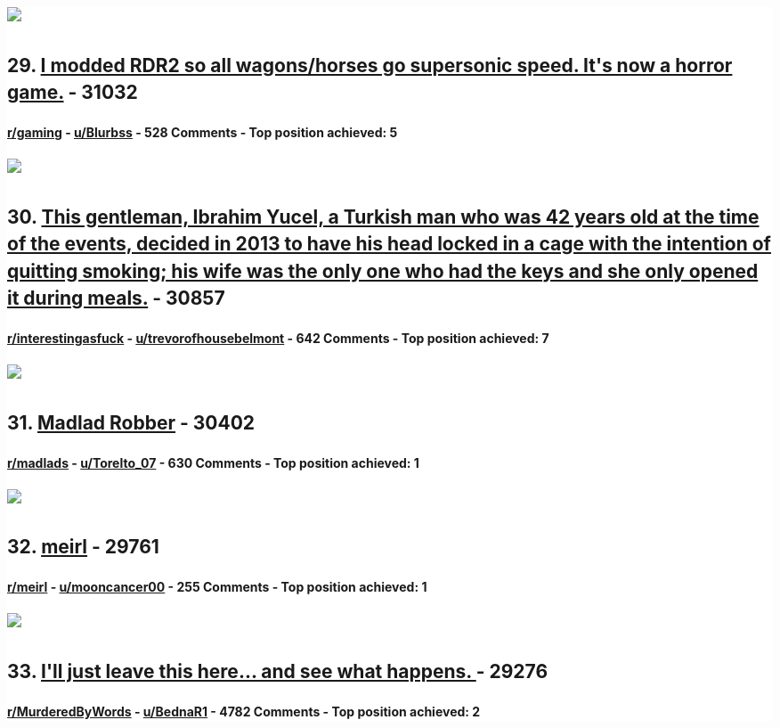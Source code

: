 <a href="https://i.redd.it/l421ew6kwdzd1.jpeg"><img src="https://b.thumbs.redditmedia.com/UartcSXcpgFGo4lgzcee23rpj1VYkT2mQ4Ank9bP7lA.jpg"></img></a>

## 29. [I modded RDR2 so all wagons/horses go supersonic speed. It's now a horror game.](http://reddit.com/r/gaming/comments/1glxpi0/i_modded_rdr2_so_all_wagonshorses_go_supersonic/) - 31032
#### [r/gaming](http://reddit.com/r/gaming) - [u/Blurbss](http://reddit.com/u/Blurbss) - 528 Comments - Top position achieved: 5

<a href="https://i.redd.it/1pupelgayizd1.gif"><img src="https://b.thumbs.redditmedia.com/5UoX0f4CNfx8UksHLkbg0Bl5zwZrAraogtB5Ix2VaZI.jpg"></img></a>

## 30. [This gentleman, Ibrahim Yucel, a Turkish man who was 42 years old at the time of the events, decided in 2013 to have his head locked in a cage with the intention of quitting smoking; his wife was the only one who had the keys and she only opened it during meals.](http://reddit.com/r/interestingasfuck/comments/1glpsxw/this_gentleman_ibrahim_yucel_a_turkish_man_who/) - 30857
#### [r/interestingasfuck](http://reddit.com/r/interestingasfuck) - [u/trevorofhousebelmont](http://reddit.com/u/trevorofhousebelmont) - 642 Comments - Top position achieved: 7

<a href="https://i.redd.it/r47u1dou8hzd1.jpeg"><img src="https://b.thumbs.redditmedia.com/BXY91f1xoU6g4D1v4yYXm4IED9RJUJnL5ydMJ9B6wzo.jpg"></img></a>

## 31. [Madlad Robber](http://reddit.com/r/madlads/comments/1glp333/madlad_robber/) - 30402
#### [r/madlads](http://reddit.com/r/madlads) - [u/Torelto_07](http://reddit.com/u/Torelto_07) - 630 Comments - Top position achieved: 1

<a href="https://i.redd.it/d0pkox3t1hzd1.png"><img src="https://b.thumbs.redditmedia.com/2zUVica3Qe6VyJ1xRfInjHGTFp20hvVwlkjt-JcMk3A.jpg"></img></a>

## 32. [meirl](http://reddit.com/r/meirl/comments/1gllvb1/meirl/) - 29761
#### [r/meirl](http://reddit.com/r/meirl) - [u/mooncancer00](http://reddit.com/u/mooncancer00) - 255 Comments - Top position achieved: 1

<a href="https://i.redd.it/c3x0yrdxwfzd1.png"><img src="https://a.thumbs.redditmedia.com/lt3PjZ7XemJEN_wa4Zo924Q_VxyUHW4COcC0gGkRvn0.jpg"></img></a>

## 33. [I'll just leave this here... and see what happens. ](http://reddit.com/r/MurderedByWords/comments/1glpnsy/ill_just_leave_this_here_and_see_what_happens/) - 29276
#### [r/MurderedByWords](http://reddit.com/r/MurderedByWords) - [u/BednaR1](http://reddit.com/u/BednaR1) - 4782 Comments - Top position achieved: 2

